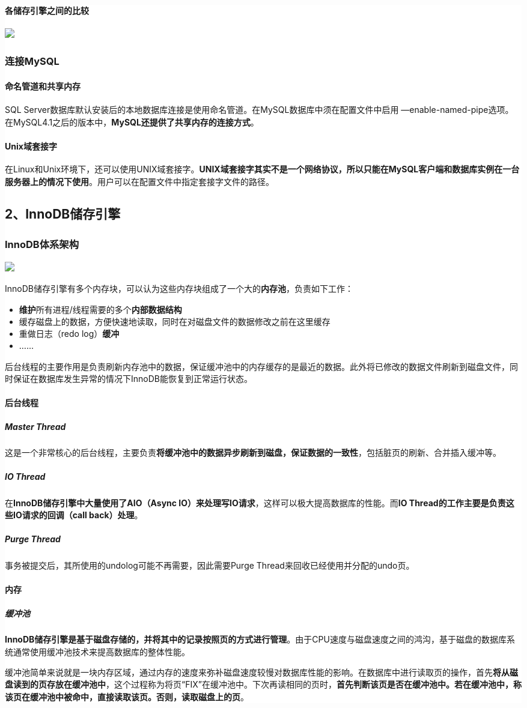 #### 各储存引擎之间的比较

![](http://oklbfi1yj.bkt.clouddn.com/MySQL/%E6%8A%80%E6%9C%AF%E5%86%85%E6%85%952.png)

### 连接MySQL

#### 命名管道和共享内存

SQL Server数据库默认安装后的本地数据库连接是使用命名管道。在MySQL数据库中须在配置文件中启用 —enable-named-pipe选项。在MySQL4.1之后的版本中，**MySQL还提供了共享内存的连接方式**。

#### Unix域套接字

在Linux和Unix环境下，还可以使用UNIX域套接字。**UNIX域套接字其实不是一个网络协议，所以只能在MySQL客户端和数据库实例在一台服务器上的情况下使用**。用户可以在配置文件中指定套接字文件的路径。

## 2、InnoDB储存引擎

### InnoDB体系架构

![](http://oklbfi1yj.bkt.clouddn.com/MySQL/%E6%8A%80%E6%9C%AF%E5%86%85%E6%85%953.png)

InnoDB储存引擎有多个内存块，可以认为这些内存块组成了一个大的**内存池**，负责如下工作：

- **维护**所有进程/线程需要的多个**内部数据结构**
- 缓存磁盘上的数据，方便快速地读取，同时在对磁盘文件的数据修改之前在这里缓存
- 重做日志（redo log）**缓冲**
- …...

后台线程的主要作用是负责刷新内存池中的数据，保证缓冲池中的内存缓存的是最近的数据。此外将已修改的数据文件刷新到磁盘文件，同时保证在数据库发生异常的情况下InnoDB能恢复到正常运行状态。

#### 后台线程

##### Master Thread

这是一个非常核心的后台线程，主要负责**将缓冲池中的数据异步刷新到磁盘，保证数据的一致性**，包括脏页的刷新、合并插入缓冲等。

##### IO Thread

在**InnoDB储存引擎中大量使用了AIO（Async IO）来处理写IO请求**，这样可以极大提高数据库的性能。而**IO Thread的工作主要是负责这些IO请求的回调（call back）处理**。

##### Purge Thread

事务被提交后，其所使用的undolog可能不再需要，因此需要Purge Thread来回收已经使用并分配的undo页。

#### 内存

##### 缓冲池

**InnoDB储存引擎是基于磁盘存储的，并将其中的记录按照页的方式进行管理**。由于CPU速度与磁盘速度之间的鸿沟，基于磁盘的数据库系统通常使用缓冲池技术来提高数据库的整体性能。

缓冲池简单来说就是一块内存区域，通过内存的速度来弥补磁盘速度较慢对数据库性能的影响。在数据库中进行读取页的操作，首先**将从磁盘读到的页存放在缓冲池中**，这个过程称为将页“FIX”在缓冲池中。下次再读相同的页时，**首先判断该页是否在缓冲池中。若在缓冲池中，称该页在缓冲池中被命中，直接读取该页。否则，读取磁盘上的页**。
